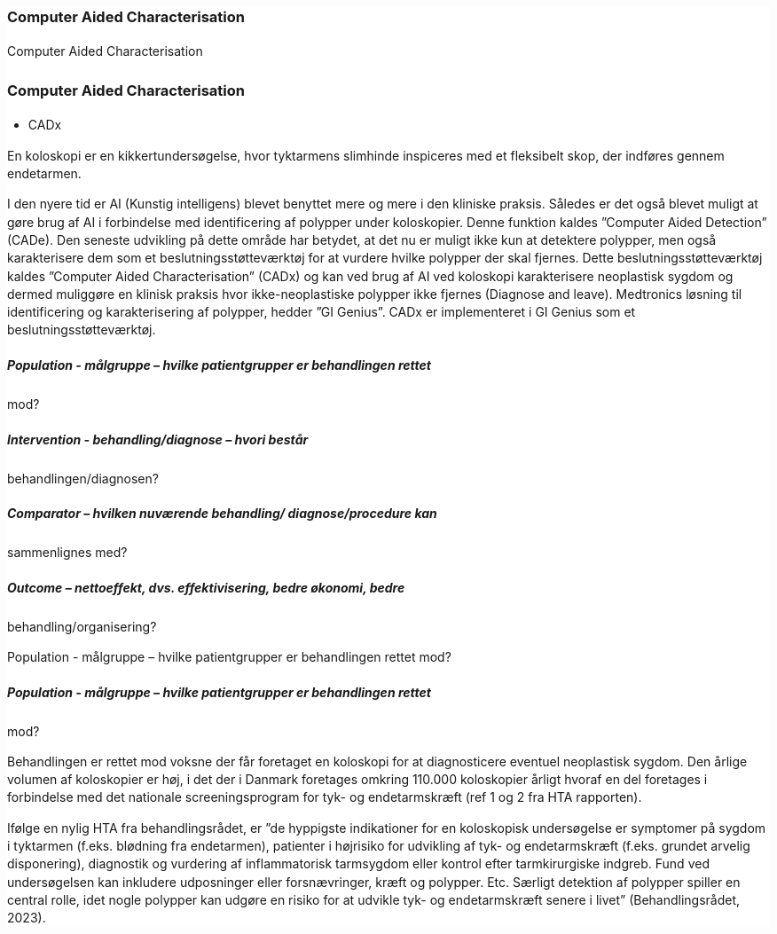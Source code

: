 ### Computer Aided Characterisation

Computer Aided Characterisation

### Computer Aided Characterisation

* CADx

En koloskopi er en kikkertundersøgelse, hvor tyktarmens slimhinde inspiceres
med et fleksibelt skop, der indføres gennem endetarmen.

I den nyere tid er AI (Kunstig intelligens) blevet benyttet mere og mere i den
kliniske praksis. Således er det også blevet muligt at gøre brug af AI i
forbindelse med identificering af polypper under koloskopier. Denne funktion
kaldes ”Computer Aided Detection” (CADe). Den seneste udvikling på dette
område har betydet, at det nu er muligt ikke kun at detektere polypper, men
også karakterisere dem som et beslutningsstøtteværktøj for at vurdere hvilke
polypper der skal fjernes. Dette beslutningsstøtteværktøj kaldes ”Computer
Aided Characterisation” (CADx) og kan ved brug af AI ved koloskopi
karakterisere neoplastisk sygdom og dermed muliggøre en klinisk praksis hvor
ikke-neoplastiske polypper ikke fjernes (Diagnose and leave). Medtronics
løsning til identificering og karakterisering af polypper, hedder ”GI Genius”.
CADx er implementeret i GI Genius som et beslutningsstøtteværktøj.

##### Population - målgruppe – hvilke patientgrupper er behandlingen rettet
mod?

##### Intervention - behandling/diagnose – hvori består
behandlingen/diagnosen?

##### Comparator – hvilken nuværende behandling/ diagnose/procedure kan
sammenlignes med?

##### Outcome – nettoeffekt, dvs. effektivisering, bedre økonomi, bedre
behandling/organisering?

Population - målgruppe – hvilke patientgrupper er behandlingen rettet mod?

##### Population - målgruppe – hvilke patientgrupper er behandlingen rettet
mod?

Behandlingen er rettet mod voksne der får foretaget en koloskopi for at
diagnosticere eventuel neoplastisk sygdom. Den årlige volumen af koloskopier
er høj, i det der i Danmark foretages omkring 110.000 koloskopier årligt
hvoraf en del foretages i forbindelse med det nationale screeningsprogram for
tyk- og endetarmskræft (ref 1 og 2 fra HTA rapporten).

Ifølge en nylig HTA fra behandlingsrådet, er ”de hyppigste indikationer for en
koloskopisk undersøgelse er symptomer på sygdom i tyktarmen (f.eks. blødning
fra endetarmen), patienter i højrisiko for udvikling af tyk- og endetarmskræft
(f.eks. grundet arvelig disponering), diagnostik og vurdering af
inflammatorisk tarmsygdom eller kontrol efter tarmkirurgiske indgreb. Fund ved
undersøgelsen kan inkludere udposninger eller forsnævringer, kræft og
polypper. Etc. Særligt detektion af polypper spiller en central rolle, idet
nogle polypper kan udgøre en risiko for at udvikle tyk- og endetarmskræft
senere i livet” (Behandlingsrådet, 2023).
